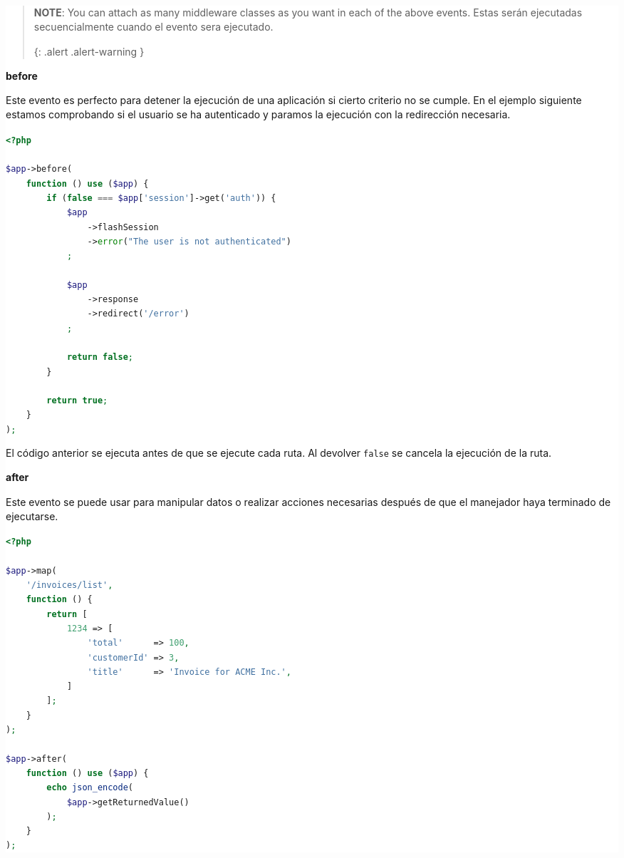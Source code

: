 > **NOTE**: You can attach as many middleware classes as you want in each of the above events. Estas serán ejecutadas secuencialmente cuando el evento sera ejecutado. 
> 
> {: .alert .alert-warning }

**before**

Este evento es perfecto para detener la ejecución de una aplicación si cierto criterio no se cumple. En el ejemplo siguiente estamos comprobando si el usuario se ha autenticado y paramos la ejecución con la redirección necesaria.

```php
<?php

$app->before(
    function () use ($app) {
        if (false === $app['session']->get('auth')) {
            $app
                ->flashSession
                ->error("The user is not authenticated")
            ;

            $app
                ->response
                ->redirect('/error')
            ;

            return false;
        }

        return true;
    }
);
```

El código anterior se ejecuta antes de que se ejecute cada ruta. Al devolver `false` se cancela la ejecución de la ruta.

**after**

Este evento se puede usar para manipular datos o realizar acciones necesarias después de que el manejador haya terminado de ejecutarse.

```php
<?php

$app->map(
    '/invoices/list',
    function () {
        return [
            1234 => [
                'total'      => 100,
                'customerId' => 3,
                'title'      => 'Invoice for ACME Inc.',
            ]
        ];
    }
);

$app->after(
    function () use ($app) {
        echo json_encode(
            $app->getReturnedValue()
        );
    }
);
```

[di-factorydefault]: api/phalcon_di#di-factorydefault
[events-manager]: api/phalcon_events#events-manager
[http-response]: api/phalcon_http#http-response
[http-responseinterface]: api/phalcon_http#http-responseinterface
[mvc-controller]: api/phalcon_mvc#mvc-controller
[mvc-model-binder]: api/phalcon_mvc#mvc-model-binder
[mvc-micro]: api/phalcon_mvc#mvc-micro
[mvc-micro-collection]: api/phalcon_mvc#mvc-micro-collection
[mvc-micro-exception]: api/phalcon_mvc#mvc-micro-exception
[mvc-micro-middlewareinterface]: api/phalcon_mvc#mvc-micro-middlewareinterface
[mvc-router]: api/phalcon_mvc#mvc-router
[mvc-view]: api/phalcon_mvc#mvc-view
[mvc-view-simple]: api/phalcon_mvc#mvc-view-simple
[psr-15]: https://www.php-fig.org/psr/psr-15/
